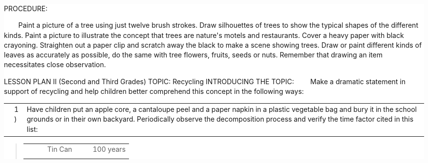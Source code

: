 <p>
PROCEDURE:
</p>
<p>
<font color="#ffffff" style="visibility:hidden;">
____
</font>
Paint a picture of a tree using just twelve brush strokes.  Draw silhouettes of trees to show the typical shapes of the different kinds.  Paint a picture to illustrate the concept that trees are nature's motels and restaurants.  Cover a heavy paper with black crayoning.  Straighten out a paper clip and scratch away the black to make a scene showing trees.  Draw or paint different kinds of leaves as accurately as possible, do the same with tree flowers, fruits, seeds or nuts.  Remember that drawing an item necessitates close observation.
</p>
<p>
LESSON PLAN II
(Second and Third Grades)
TOPIC:  Recycling
INTRODUCING THE TOPIC:
<font color="#ffffff" style="visibility:hidden;">
____
</font>
Make a dramatic statement in support of recycling and help children better comprehend this concept in the following ways:
</p>
<table border="0">
<tr>
<td>
</td>
<td>
1)
</td>
<td>
Have children put an apple core, a cantaloupe peel and a paper napkin in a plastic vegetable bag and bury it in the school grounds or in their own backyard.  Periodically observe the decomposition process and verify the time factor cited in this list:
</td>
</tr>
</table>
<blockquote>
<dl>
<table border="0">
<tr>
<td>
</td>
<td>
</td>
<td>
</td>
<td>
Tin Can
</td>
<td>
</td>
<td>
</td>
<td>
100 years
</td>
</tr>
<tr>
<td>
</td>